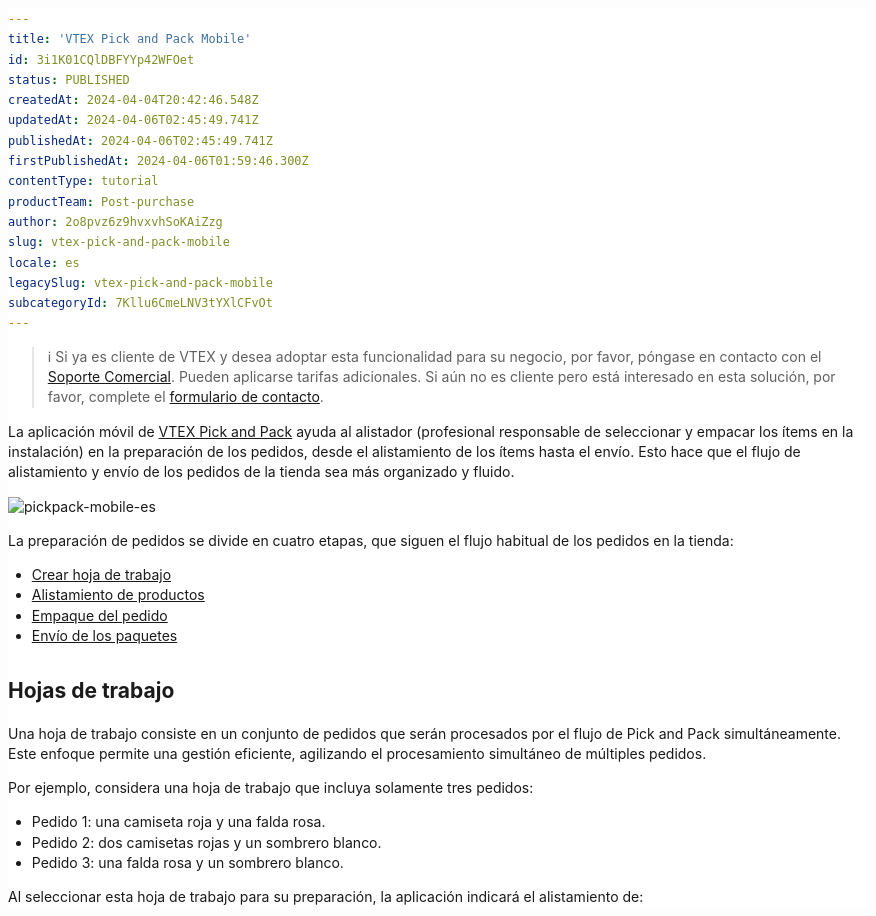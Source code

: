 ```yaml
---
title: 'VTEX Pick and Pack Mobile'
id: 3i1K01CQlDBFYYp42WFOet
status: PUBLISHED
createdAt: 2024-04-04T20:42:46.548Z
updatedAt: 2024-04-06T02:45:49.741Z
publishedAt: 2024-04-06T02:45:49.741Z
firstPublishedAt: 2024-04-06T01:59:46.300Z
contentType: tutorial
productTeam: Post-purchase
author: 2o8pvz6z9hvxvhSoKAiZzg
slug: vtex-pick-and-pack-mobile
locale: es
legacySlug: vtex-pick-and-pack-mobile
subcategoryId: 7Kllu6CmeLNV3tYXlCFvOt
---
```


>ℹ️ Si ya es cliente de VTEX y desea adoptar esta funcionalidad para su negocio, por favor, póngase en contacto con el [Soporte Comercial](https://help.vtex.com/es/tracks/soporte-en-vtex--4AXsGdGHqExp9ZkiNq9eMy/3KQWGgkPOwbFTPfBxL7YwZ). Pueden aplicarse tarifas adicionales. Si aún no es cliente pero está interesado en esta solución, por favor, complete el [formulario de contacto](https://vtex.com/co-es/contacto/).

La aplicación móvil de [VTEX Pick and Pack](https://help.vtex.com/es/tutorial/vtex-pick-and-pack-fulfillment--1zGUEItEEVsal6cuBEBNcA) ayuda al alistador (profesional responsable de seleccionar y empacar los ítems en la instalación) en la preparación de los pedidos, desde el alistamiento de los ítems hasta el envío. Esto hace que el flujo de alistamiento y envío de los pedidos de la tienda sea más organizado y fluido.

![pickpack-mobile-es](https://images.ctfassets.net/alneenqid6w5/4VZJd6qfgBB45lcqptQ5L9/b4c69a98c2576d0f90e9b676d41b7ac6/image.png)

La preparación de pedidos se divide en cuatro etapas, que siguen el flujo habitual de los pedidos en la tienda:

- [Crear hoja de trabajo](#crear-hoja-de-trabajo)
- [Alistamiento de productos](#alistamiento-de-productos)
- [Empaque del pedido](#empaque-del-pedido)
- [Envío de los paquetes](#envio-de-los-paquetes)

## Hojas de trabajo

Una hoja de trabajo consiste en un conjunto de pedidos que serán procesados por el flujo de Pick and Pack simultáneamente. Este enfoque permite una gestión eficiente, agilizando el procesamiento simultáneo de múltiples pedidos.

Por ejemplo, considera una hoja de trabajo que incluya solamente tres pedidos:

- Pedido 1: una camiseta roja y una falda rosa.
- Pedido 2: dos camisetas rojas y un sombrero blanco.
- Pedido 3: una falda rosa y un sombrero blanco.

Al seleccionar esta hoja de trabajo para su preparación, la aplicación indicará el alistamiento de:
